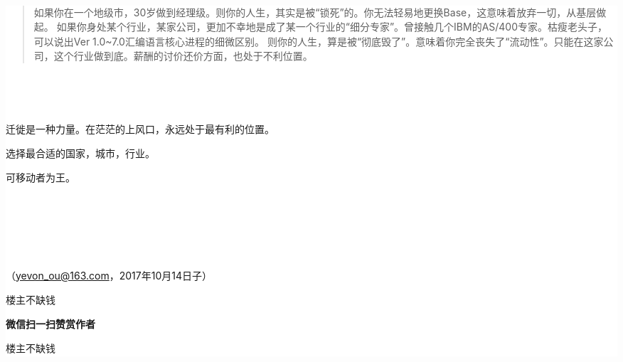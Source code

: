 > 如果你在一个地级市，30岁做到经理级。则你的人生，其实是被“锁死”的。你无法轻易地更换Base，这意味着放弃一切，从基层做起。&nbsp;如果你身处某个行业，某家公司，更加不幸地是成了某一个行业的“细分专家”。曾接触几个IBM的AS/400专家。枯瘦老头子，可以说出Ver 1.0~7.0汇编语言核心进程的细微区别。&nbsp;则你的人生，算是被“彻底毁了”。意味着你完全丧失了“流动性”。只能在这家公司，这个行业做到底。薪酬的讨价还价方面，也处于不利位置。

&nbsp;

&nbsp;

迁徙是一种力量。在茫茫的上风口，永远处于最有利的位置。

选择最合适的国家，城市，行业。

可移动者为王。

&nbsp;

&nbsp;

&nbsp;

（yevon_ou@163.com，2017年10月14日子）



楼主不缺钱


**微信扫一扫赞赏作者**






楼主不缺钱








